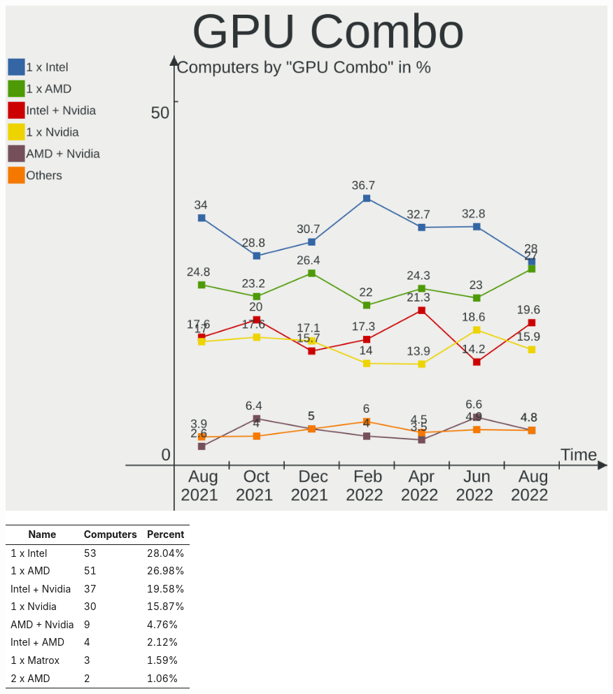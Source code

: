 ![GPU Combo](./All/images/line_chart/gpu_combo.svg)

| Name           | Computers | Percent |
|----------------|-----------|---------|
| 1 x Intel      | 53        | 28.04%  |
| 1 x AMD        | 51        | 26.98%  |
| Intel + Nvidia | 37        | 19.58%  |
| 1 x Nvidia     | 30        | 15.87%  |
| AMD + Nvidia   | 9         | 4.76%   |
| Intel + AMD    | 4         | 2.12%   |
| 1 x Matrox     | 3         | 1.59%   |
| 2 x AMD        | 2         | 1.06%   |
